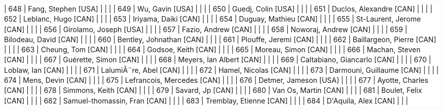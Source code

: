 | 648 | Fang, Stephen [USA] |  |  |
| 649 | Wu, Gavin [USA] |  |  |
| 650 | Guedj, Colin [USA] |  |  |
| 651 | Duclos, Alexandre [CAN] |  |  |
| 652 | Leblanc, Hugo [CAN] |  |  |
| 653 | Iriyama, Daiki [CAN] |  |  |
| 654 | Duguay, Mathieu [CAN] |  |  |
| 655 | St-Laurent, Jerome [CAN] |  |  |
| 656 | Girolamo, Joseph [USA] |  |  |
| 657 | Fazio, Andrew [CAN] |  |  |
| 658 | Noworaj, Andrew [CAN] |  |  |
| 659 | Bilodeau, David [CAN] |  |  |
| 660 | Bentley, Johnathan [CAN] |  |  |
| 661 | Plouffe, Jeremi [CAN] |  |  |
| 662 | Baillargeon, Pierre [CAN] |  |  |
| 663 | Cheung, Tom [CAN] |  |  |
| 664 | Godsoe, Keith [CAN] |  |  |
| 665 | Moreau, Simon [CAN] |  |  |
| 666 | Machan, Steven [CAN] |  |  |
| 667 | Guérette, Simon [CAN] |  |  |
| 668 | Meyers, Ian Albert [CAN] |  |  |
| 669 | Caltabiano, Giancarlo [CAN] |  |  |
| 670 | Loblaw, Ian [CAN] |  |  |
| 671 | LalumiÃ¨re, Abel [CAN] |  |  |
| 672 | Hamel, Nicolas [CAN] |  |  |
| 673 | Darmouni, Guillaume [CAN] |  |  |
| 674 | Mens, Devin [CAN] |  |  |
| 675 | Lefrancois, Mercedes [CAN] |  |  |
| 676 | Detmer, Jameson [USA] |  |  |
| 677 | Ayotte, Charles [CAN] |  |  |
| 678 | Simmons, Keith [CAN] |  |  |
| 679 | Savard, Jp [CAN] |  |  |
| 680 | Van Os, Martin [CAN] |  |  |
| 681 | Boulet, Felix [CAN] |  |  |
| 682 | Samuel-thomassin, Fran [CAN] |  |  |
| 683 | Tremblay, Etienne [CAN] |  |  |
| 684 | D'Aquila, Alex [CAN] |  |  |